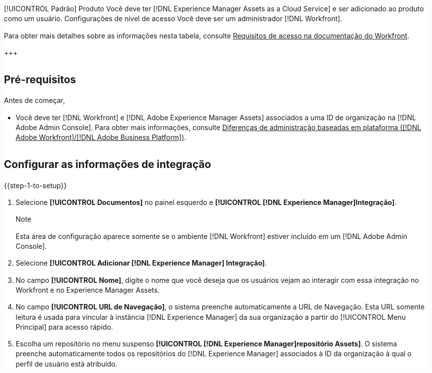    </td>
   <td>[!UICONTROL Padrão]
   </td>
  </tr>
  <tr>
   <td>Produto
   </td>
   <td>Você deve ter [!DNL Experience Manager Assets as a Cloud Service] e ser adicionado ao produto como um usuário.
   </td>
  </tr>
  <tr>
   <td>Configurações de nível de acesso
   </td>
   <td>Você deve ser um administrador [!DNL Workfront].
   </td>
  </tr>
</table>

Para obter mais detalhes sobre as informações nesta tabela, consulte [Requisitos de acesso na documentação do Workfront](/help/quicksilver/administration-and-setup/add-users/access-levels-and-object-permissions/access-level-requirements-in-documentation.md).

+++

## Pré-requisitos

Antes de começar,

* Você deve ter [!DNL Workfront] e [!DNL Adobe Experience Manager Assets] associados a uma ID de organização na [!DNL Adobe Admin Console]. Para obter mais informações, consulte [Diferenças de administração baseadas em plataforma ([!DNL Adobe Workfront]/[!DNL Adobe Business Platform])](/help/quicksilver/administration-and-setup/get-started-wf-administration/actions-in-admin-console.md).


## Configurar as informações de integração

{{step-1-to-setup}}

1. Selecione **[!UICONTROL Documentos]** no painel esquerdo e **[!UICONTROL [!DNL Experience Manager]Integração]**.

   >[!NOTE]
   >
   >Esta área de configuração aparece somente se o ambiente [!DNL Workfront] estiver incluído em um [!DNL Adobe Admin Console].

1. Selecione **[!UICONTROL Adicionar [!DNL Experience Manager] Integração]**.
1. No campo **[!UICONTROL Nome]**, digite o nome que você deseja que os usuários vejam ao interagir com essa integração no Workfront e no Experience Manager Assets.
1. No campo **[!UICONTROL URL de Navegação]**, o sistema preenche automaticamente a URL de Navegação. Esta URL somente leitura é usada para vincular à instância [!DNL Experience Manager] da sua organização a partir do [!UICONTROL Menu Principal] para acesso rápido.
1. Escolha um repositório no menu suspenso **[!UICONTROL [!DNL Experience Manager]repositório Assets]**. O sistema preenche automaticamente todos os repositórios do [!DNL Experience Manager] associados à ID da organização à qual o perfil de usuário está atribuído.